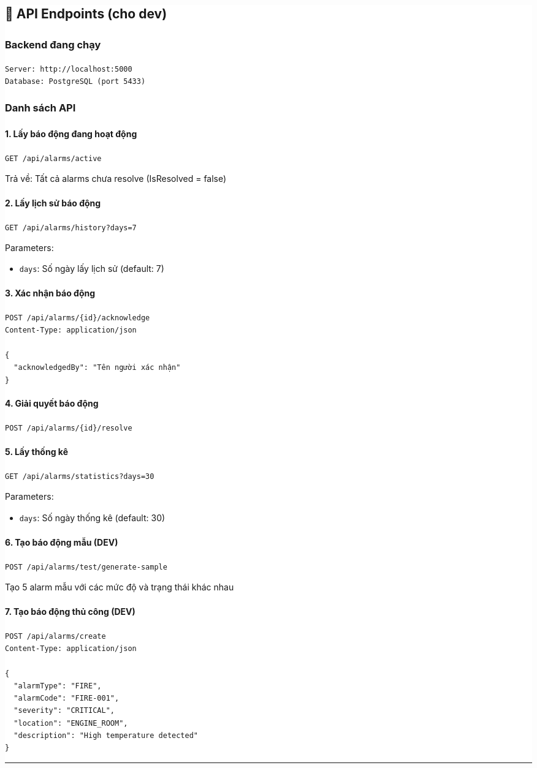 
## 🔧 API Endpoints (cho dev)

### Backend đang chạy
```
Server: http://localhost:5000
Database: PostgreSQL (port 5433)
```

### Danh sách API

#### 1. Lấy báo động đang hoạt động
```http
GET /api/alarms/active
```
Trả về: Tất cả alarms chưa resolve (IsResolved = false)

#### 2. Lấy lịch sử báo động
```http
GET /api/alarms/history?days=7
```
Parameters:
- `days`: Số ngày lấy lịch sử (default: 7)

#### 3. Xác nhận báo động
```http
POST /api/alarms/{id}/acknowledge
Content-Type: application/json

{
  "acknowledgedBy": "Tên người xác nhận"
}
```

#### 4. Giải quyết báo động
```http
POST /api/alarms/{id}/resolve
```

#### 5. Lấy thống kê
```http
GET /api/alarms/statistics?days=30
```
Parameters:
- `days`: Số ngày thống kê (default: 30)

#### 6. Tạo báo động mẫu (DEV)
```http
POST /api/alarms/test/generate-sample
```
Tạo 5 alarm mẫu với các mức độ và trạng thái khác nhau

#### 7. Tạo báo động thủ công (DEV)
```http
POST /api/alarms/create
Content-Type: application/json

{
  "alarmType": "FIRE",
  "alarmCode": "FIRE-001",
  "severity": "CRITICAL",
  "location": "ENGINE_ROOM",
  "description": "High temperature detected"
}
```

---